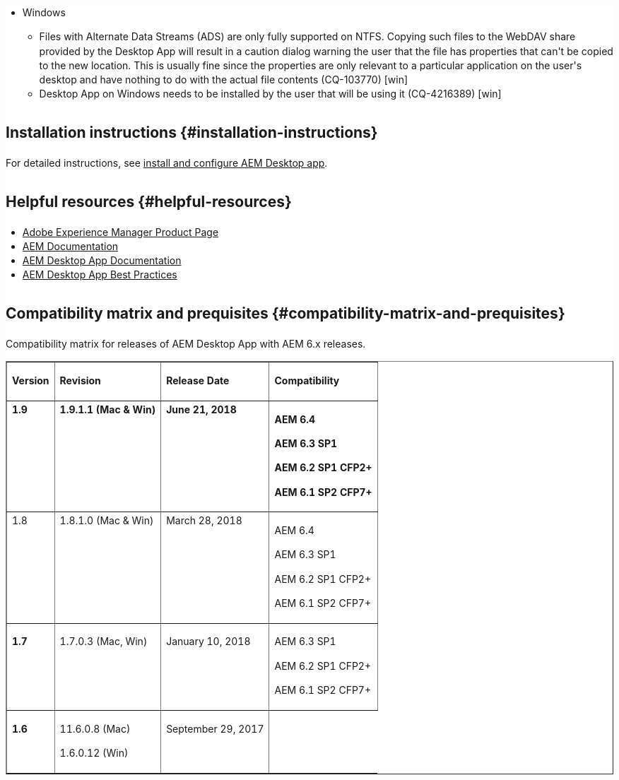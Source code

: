 * Windows

    * Files with Alternate Data Streams (ADS) are only fully supported on NTFS. Copying such files to the WebDAV share provided by the Desktop App will result in a caution dialog warning the user that the file has properties that can't be copied to the new location. This is usually fine since the properties are only relevant to a particular application on the user's desktop and have nothing to do with the actual file contents (CQ-103770) [win]
    * Desktop App on Windows needs to be installed by the user that will be using it (CQ-4216389) [win]



## Installation instructions {#installation-instructions}

For detailed instructions, see [install and configure AEM Desktop app](https://helpx.adobe.com/experience-manager/desktop-app/install-configure-aem-desktop-app.html).



## Helpful resources {#helpful-resources}

* [Adobe Experience Manager Product Page](http://www.adobe.com/solutions/web-experience-management.html)
* [AEM Documentation](https://helpx.adobe.com/support/experience-manager/6-3.html)
* [AEM Desktop App Documentation](https://helpx.adobe.com/experience-manager/6-3/sites/administering/using/aem-desktop-app.html)
* [AEM Desktop App Best Practices](https://helpx.adobe.com/experience-manager/6-3/assets/using/aem-desktop-app-best-practices.html)

## Compatibility matrix and prequisites {#compatibility-matrix-and-prequisites}

Compatibility matrix for releases of AEM Desktop App with AEM 6.x releases.

<table border="1" cellpadding="1" cellspacing="0" width="100%"> 
 <tbody> 
  <tr> 
   <td><p><strong>Version</strong></p> </td> 
   <td><p><strong>Revision</strong></p> </td> 
   <td><p><strong>Release Date</strong></p> </td> 
   <td><p><strong>Compatibility</strong></p> </td> 
  </tr> 
  <tr> 
   <td><strong>1.9</strong></td> 
   <td><strong>1.9.1.1 (Mac &amp; Win)</strong></td> 
   <td><strong>June 21, 2018</strong></td> 
   <td><p><strong>AEM 6.4</strong></p> <p><strong>AEM 6.3 SP1</strong></p> <p><strong>AEM 6.2 SP1 CFP2+ </strong></p> <p><strong>AEM 6.1 SP2 CFP7+</strong></p> </td> 
  </tr> 
  <tr> 
   <td>1.8</td> 
   <td>1.8.1.0 (Mac &amp; Win)</td> 
   <td>March 28, 2018</td> 
   <td><p>AEM 6.4</p> <p>AEM 6.3 SP1</p> <p>AEM 6.2 SP1 CFP2+ </p> <p>AEM 6.1 SP2 CFP7+</p> </td> 
  </tr> 
  <tr> 
   <td><p><strong>1.7</strong></p> </td> 
   <td><p>1.7.0.3 (Mac, Win)</p> </td> 
   <td><p>January 10, 2018</p> </td> 
   <td><p>AEM 6.3 SP1</p> <p>AEM 6.2 SP1 CFP2+</p> <p>AEM 6.1 SP2 CFP7+</p> </td> 
  </tr> 
  <tr> 
   <td><p><strong>1.6</strong></p> </td> 
   <td><p>11.6.0.8 (Mac)</p> <p>1.6.0.12 (Win)</p> </td> 
   <td><p>September 29, 2017</p> </td> 